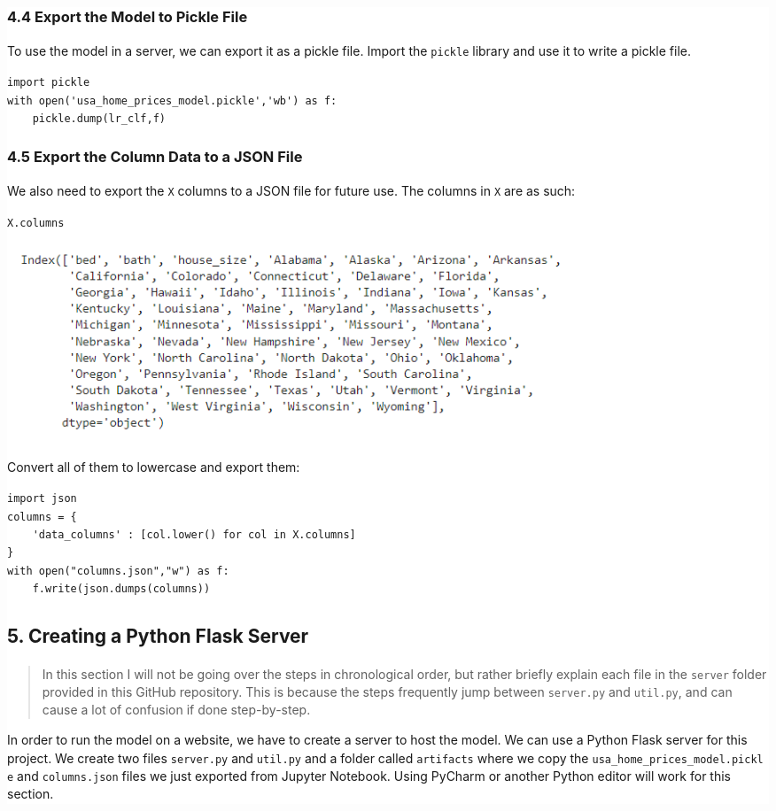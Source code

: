 ### 4.4 Export the Model to Pickle File

To use the model in a server, we can export it as a pickle file. Import the `pickle` library and use it to write a pickle file.

```
import pickle
with open('usa_home_prices_model.pickle','wb') as f:
    pickle.dump(lr_clf,f)
```

### 4.5 Export the Column Data to a JSON File

We also need to export the `X` columns to a JSON file for future use. The columns in `X` are as such:

```
X.columns
```

<img src="/assets/img/jupyter-output-16.png" width="75%"/>

Convert all of them to lowercase and export them:

```
import json
columns = {
    'data_columns' : [col.lower() for col in X.columns]
}
with open("columns.json","w") as f:
    f.write(json.dumps(columns))
```

## 5. Creating a Python Flask Server

> In this section I will not be going over the steps in chronological order, but rather briefly explain each file in the `server` folder provided in this GitHub repository. This is because the steps frequently jump between `server.py` and `util.py`, and can cause a lot of confusion if done step-by-step.

In order to run the model on a website, we have to create a server to host the model. We can use a Python Flask server for this project. We create two files `server.py` and `util.py` and a folder called `artifacts` where we copy the `usa_home_prices_model.pickle` and `columns.json` files we just exported from Jupyter Notebook. Using PyCharm or another Python editor will work for this section.
